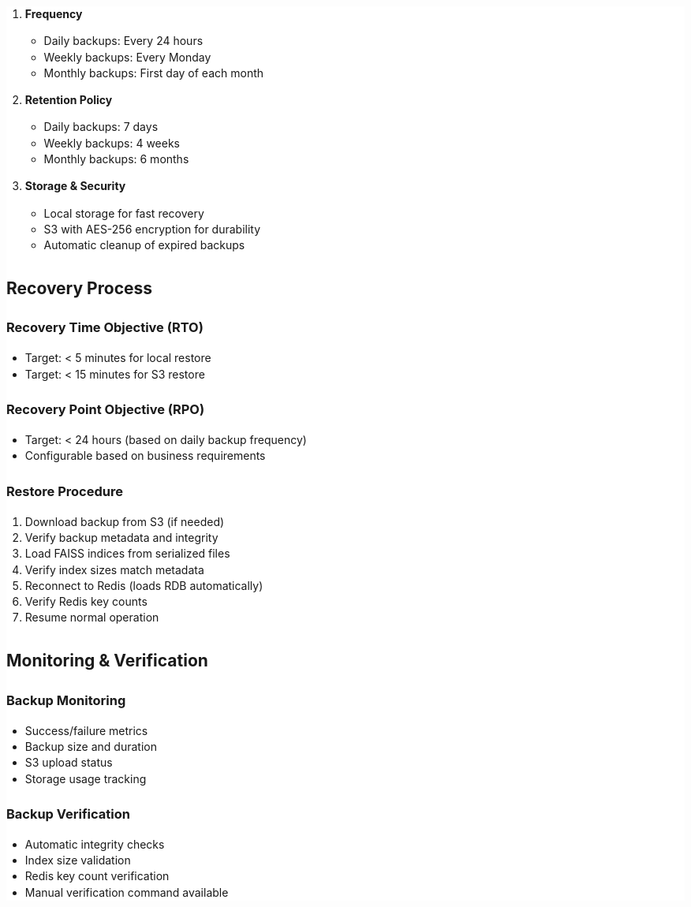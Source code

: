 1. **Frequency**

   - Daily backups: Every 24 hours
   - Weekly backups: Every Monday
   - Monthly backups: First day of each month

2. **Retention Policy**

   - Daily backups: 7 days
   - Weekly backups: 4 weeks
   - Monthly backups: 6 months

3. **Storage & Security**
   - Local storage for fast recovery
   - S3 with AES-256 encryption for durability
   - Automatic cleanup of expired backups

## Recovery Process

### Recovery Time Objective (RTO)

- Target: < 5 minutes for local restore
- Target: < 15 minutes for S3 restore

### Recovery Point Objective (RPO)

- Target: < 24 hours (based on daily backup frequency)
- Configurable based on business requirements

### Restore Procedure

1. Download backup from S3 (if needed)
2. Verify backup metadata and integrity
3. Load FAISS indices from serialized files
4. Verify index sizes match metadata
5. Reconnect to Redis (loads RDB automatically)
6. Verify Redis key counts
7. Resume normal operation

## Monitoring & Verification

### Backup Monitoring

- Success/failure metrics
- Backup size and duration
- S3 upload status
- Storage usage tracking

### Backup Verification

- Automatic integrity checks
- Index size validation
- Redis key count verification
- Manual verification command available
